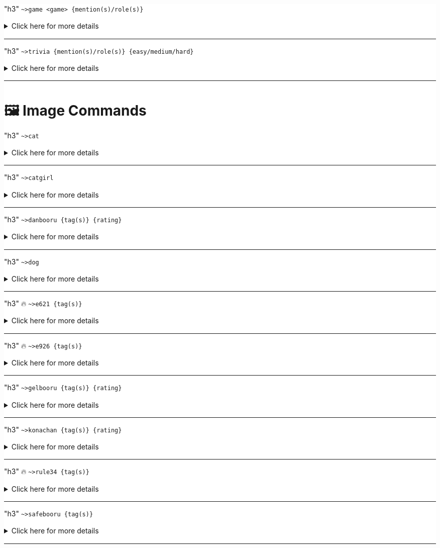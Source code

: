 "h3" `~>game <game> {mention(s)/role(s)}`
<details><summary>Click here for more details</summary></details>

---

"h3" `~>trivia {mention(s)/role(s)} {easy/medium/hard}`
<details><summary>Click here for more details</summary></details>

---


# 🖼️ Image Commands
"h3" `~>cat`
<details><summary>Click here for more details</summary></details>

---

"h3" `~>catgirl`
<details><summary>Click here for more details</summary></details>

---

"h3" `~>danbooru {tag(s)} {rating}`
<details><summary>Click here for more details</summary></details>

---

"h3" `~>dog`
<details><summary>Click here for more details</summary></details>

---

"h3" 🔥 `~>e621 {tag(s)}`
<details><summary>Click here for more details</summary></details>

---

"h3" 🔥 `~>e926 {tag(s)}`
<details><summary>Click here for more details</summary></details>

---

"h3" `~>gelbooru {tag(s)} {rating}`
<details><summary>Click here for more details</summary></details>

---

"h3" `~>konachan {tag(s)} {rating}`
<details><summary>Click here for more details</summary></details>

---

"h3" 🔥 `~>rule34 {tag(s)}`
<details><summary>Click here for more details</summary></details>

---

"h3" `~>safebooru {tag(s)}`
<details><summary>Click here for more details</summary></details>

---